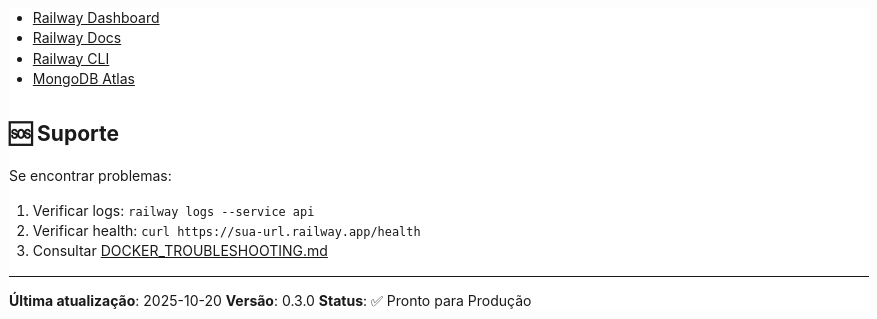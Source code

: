 - [Railway Dashboard](https://railway.app/dashboard)
- [Railway Docs](https://docs.railway.app)
- [Railway CLI](https://docs.railway.app/develop/cli)
- [MongoDB Atlas](https://www.mongodb.com/cloud/atlas)

## 🆘 Suporte

Se encontrar problemas:
1. Verificar logs: `railway logs --service api`
2. Verificar health: `curl https://sua-url.railway.app/health`
3. Consultar [DOCKER_TROUBLESHOOTING.md](DOCKER_TROUBLESHOOTING.md)

---

**Última atualização**: 2025-10-20
**Versão**: 0.3.0
**Status**: ✅ Pronto para Produção


